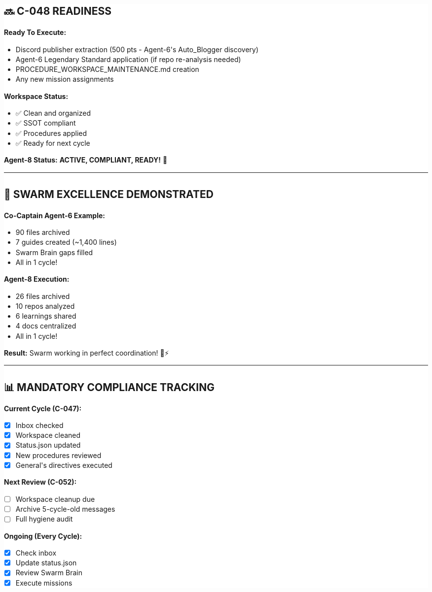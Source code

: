 
## 🔜 **C-048 READINESS**

**Ready To Execute:**
- Discord publisher extraction (500 pts - Agent-6's Auto_Blogger discovery)
- Agent-6 Legendary Standard application (if repo re-analysis needed)
- PROCEDURE_WORKSPACE_MAINTENANCE.md creation
- Any new mission assignments

**Workspace Status:**
- ✅ Clean and organized
- ✅ SSOT compliant
- ✅ Procedures applied
- ✅ Ready for next cycle

**Agent-8 Status:** **ACTIVE, COMPLIANT, READY!** 🚀

---

## 🐝 **SWARM EXCELLENCE DEMONSTRATED**

**Co-Captain Agent-6 Example:**
- 90 files archived
- 7 guides created (~1,400 lines)
- Swarm Brain gaps filled
- All in 1 cycle!

**Agent-8 Execution:**
- 26 files archived
- 10 repos analyzed
- 6 learnings shared
- 4 docs centralized
- All in 1 cycle!

**Result:** Swarm working in perfect coordination! 🐝⚡

---

## 📊 **MANDATORY COMPLIANCE TRACKING**

**Current Cycle (C-047):**
- [x] Inbox checked
- [x] Workspace cleaned
- [x] Status.json updated
- [x] New procedures reviewed
- [x] General's directives executed

**Next Review (C-052):**
- [ ] Workspace cleanup due
- [ ] Archive 5-cycle-old messages
- [ ] Full hygiene audit

**Ongoing (Every Cycle):**
- [x] Check inbox
- [x] Update status.json
- [x] Review Swarm Brain
- [x] Execute missions
